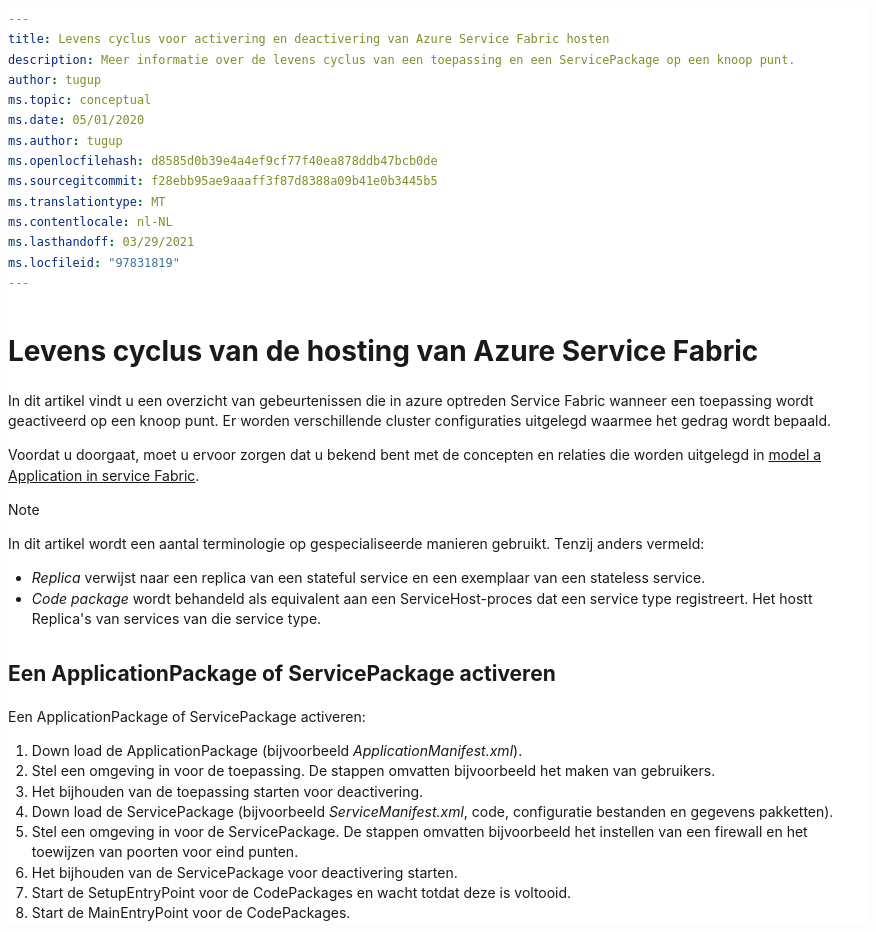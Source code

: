 ```yaml
---
title: Levens cyclus voor activering en deactivering van Azure Service Fabric hosten
description: Meer informatie over de levens cyclus van een toepassing en een ServicePackage op een knoop punt.
author: tugup
ms.topic: conceptual
ms.date: 05/01/2020
ms.author: tugup
ms.openlocfilehash: d8585d0b39e4a4ef9cf77f40ea878ddb47bcb0de
ms.sourcegitcommit: f28ebb95ae9aaaff3f87d8388a09b41e0b3445b5
ms.translationtype: MT
ms.contentlocale: nl-NL
ms.lasthandoff: 03/29/2021
ms.locfileid: "97831819"
---
```

# <a name="azure-service-fabric-hosting-life-cycle"></a>Levens cyclus van de hosting van Azure Service Fabric

In dit artikel vindt u een overzicht van gebeurtenissen die in azure optreden Service Fabric wanneer een toepassing wordt geactiveerd op een knoop punt. Er worden verschillende cluster configuraties uitgelegd waarmee het gedrag wordt bepaald.

Voordat u doorgaat, moet u ervoor zorgen dat u bekend bent met de concepten en relaties die worden uitgelegd in [model a Application in service Fabric][a1]. 

> [!NOTE]
> In dit artikel wordt een aantal terminologie op gespecialiseerde manieren gebruikt. Tenzij anders vermeld:
>
> - *Replica* verwijst naar een replica van een stateful service en een exemplaar van een stateless service.
> - *Code package* wordt behandeld als equivalent aan een ServiceHost-proces dat een service type registreert. Het hostt Replica's van services van die service type.
>

## <a name="activate-an-applicationpackage-or-servicepackage"></a>Een ApplicationPackage of ServicePackage activeren

Een ApplicationPackage of ServicePackage activeren:

1. Down load de ApplicationPackage (bijvoorbeeld *ApplicationManifest.xml*).
2. Stel een omgeving in voor de toepassing. De stappen omvatten bijvoorbeeld het maken van gebruikers.
3. Het bijhouden van de toepassing starten voor deactivering.
4. Down load de ServicePackage (bijvoorbeeld *ServiceManifest.xml*, code, configuratie bestanden en gegevens pakketten).
5. Stel een omgeving in voor de ServicePackage. De stappen omvatten bijvoorbeeld het instellen van een firewall en het toewijzen van poorten voor eind punten.
6. Het bijhouden van de ServicePackage voor deactivering starten.
7. Start de SetupEntryPoint voor de CodePackages en wacht totdat deze is voltooid.
8. Start de MainEntryPoint voor de CodePackages.


[a1]: service-fabric-application-model.md
[a2]: service-fabric-hosting-model.md
[a3]: service-fabric-package-apps.md
[a4]: service-fabric-deploy-remove-applications.md
[p1]: /powershell/module/servicefabric/copy-servicefabricservicepackagetonode